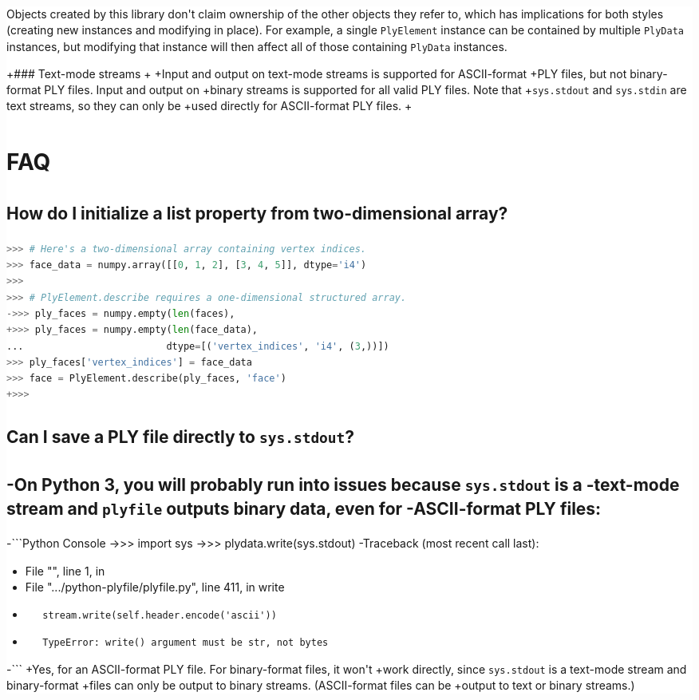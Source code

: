  Objects created by this library don't claim ownership of the other
 objects they refer to, which has implications for both styles (creating
 new instances and modifying in place).  For example, a single
 `PlyElement` instance can be contained by multiple `PlyData` instances,
 but modifying that instance will then affect all of those containing
 `PlyData` instances.
 
+### Text-mode streams
+
+Input and output on text-mode streams is supported for ASCII-format
+PLY files, but not binary-format PLY files. Input and output on
+binary streams is supported for all valid PLY files. Note that
+`sys.stdout` and `sys.stdin` are text streams, so they can only be
+used directly for ASCII-format PLY files.
+
 # FAQ
 
 ## How do I initialize a list property from two-dimensional array?
 
 ```Python Console
 >>> # Here's a two-dimensional array containing vertex indices.
 >>> face_data = numpy.array([[0, 1, 2], [3, 4, 5]], dtype='i4')
 >>>
 >>> # PlyElement.describe requires a one-dimensional structured array.
->>> ply_faces = numpy.empty(len(faces),
+>>> ply_faces = numpy.empty(len(face_data),
 ...                         dtype=[('vertex_indices', 'i4', (3,))])
 >>> ply_faces['vertex_indices'] = face_data
 >>> face = PlyElement.describe(ply_faces, 'face')
+>>>
 ```
 
 ## Can I save a PLY file directly to `sys.stdout`?
 
-On Python 3, you will probably run into issues because `sys.stdout` is a
-text-mode stream and `plyfile` outputs binary data, even for
-ASCII-format PLY files:
-
-```Python Console
->>> import sys
->>> plydata.write(sys.stdout)
-Traceback (most recent call last):
-  File "<stdin>", line 1, in <module>
-    File ".../python-plyfile/plyfile.py", line 411, in write
-        stream.write(self.header.encode('ascii'))
-        TypeError: write() argument must be str, not bytes
-```
+Yes, for an ASCII-format PLY file. For binary-format files, it won't
+work directly, since `sys.stdout` is a text-mode stream and binary-format
+files can only be output to binary streams. (ASCII-format files can be
+output to text or binary streams.)
 